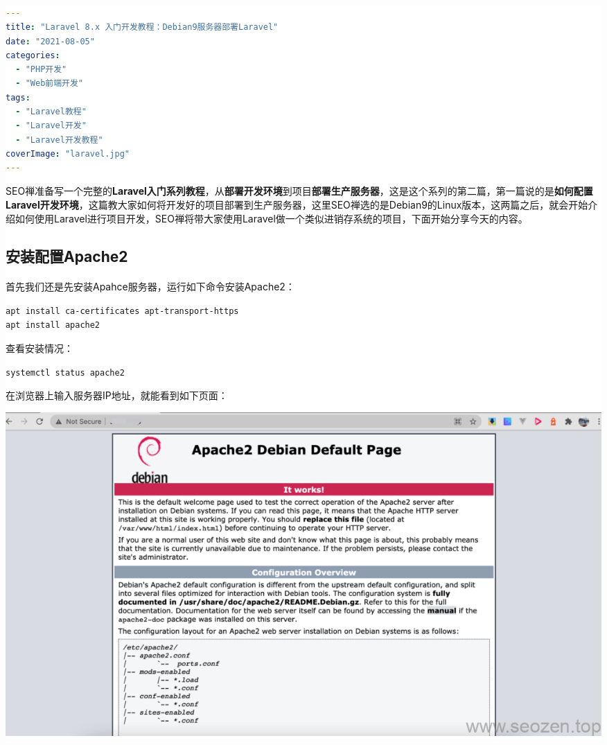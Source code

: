 ```yaml
---
title: "Laravel 8.x 入门开发教程：Debian9服务器部署Laravel"
date: "2021-08-05"
categories: 
  - "PHP开发"
  - "Web前端开发"
tags: 
  - "Laravel教程"
  - "Laravel开发"
  - "Laravel开发教程"
coverImage: "laravel.jpg"
---
```


SEO禅准备写一个完整的**Laravel入门系列教程**，从**部署开发环境**到项目**部署生产服务器**，这是这个系列的第二篇，第一篇说的是**如何配置Laravel开发环境**，这篇教大家如何将开发好的项目部署到生产服务器，这里SEO禅选的是Debian9的Linux版本，这两篇之后，就会开始介绍如何使用Laravel进行项目开发，SEO禅将带大家使用Laravel做一个类似进销存系统的项目，下面开始分享今天的内容。

## 安装配置Apache2

首先我们还是先安装Apahce服务器，运行如下命令安装Apache2：

```
apt install ca-certificates apt-transport-https 
apt install apache2
```

查看安装情况：

```
systemctl status apache2
```

在浏览器上输入服务器IP地址，就能看到如下页面：

![laravel-debian-apache2-active](images/laravel-debian-apache2-active-1024x555.png)
